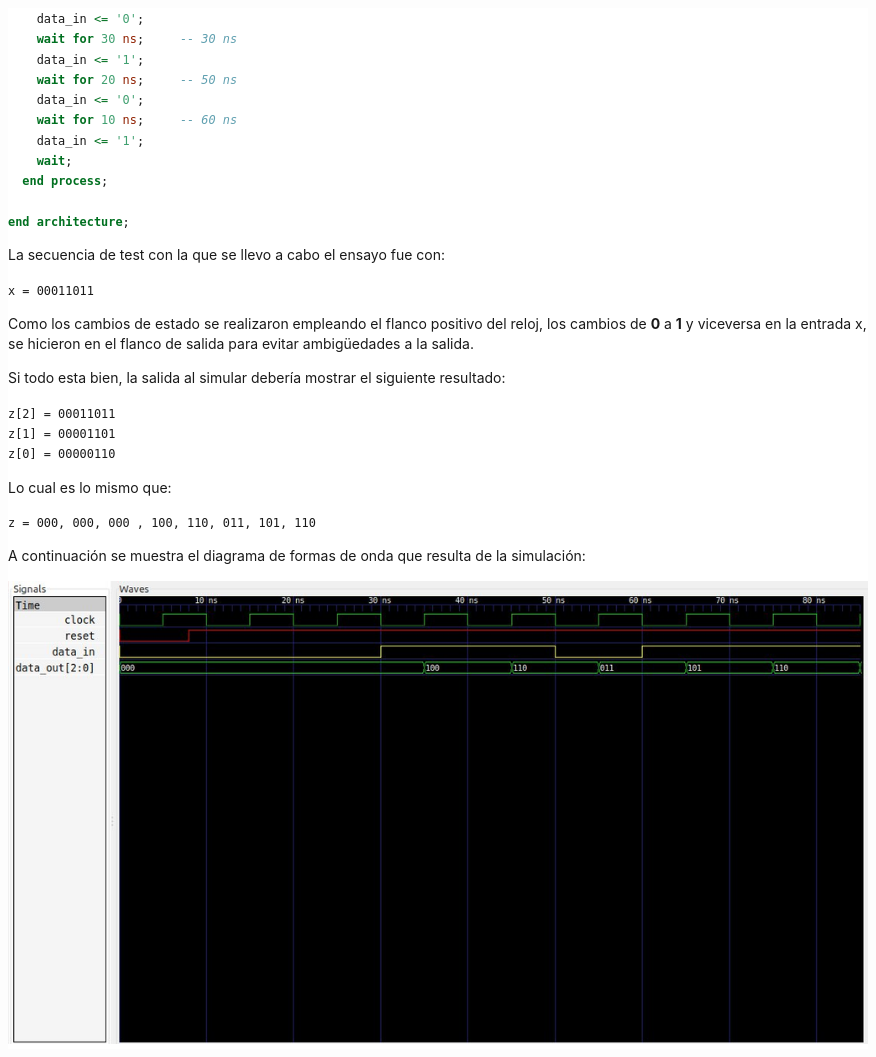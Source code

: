 ```vhdl
    data_in <= '0';
    wait for 30 ns;     -- 30 ns    
    data_in <= '1';
    wait for 20 ns;     -- 50 ns    
    data_in <= '0';
    wait for 10 ns;     -- 60 ns    
    data_in <= '1';
    wait;
  end process;
   
end architecture;
```

La secuencia de test con la que se llevo a cabo el ensayo fue con:

```
x = 00011011
```

Como los cambios de estado se realizaron empleando el flanco positivo del reloj, los cambios de **0** a **1** y viceversa en la entrada x, se hicieron en el flanco de salida para evitar ambigüedades a la salida.

Si todo esta bien, la salida al simular debería mostrar el siguiente resultado:

```
z[2] = 00011011
z[1] = 00001101
z[0] = 00000110
```

Lo cual es lo mismo que:

```
z = 000, 000, 000 , 100, 110, 011, 101, 110
```

A continuación se muestra el diagrama de formas de onda que resulta de la simulación:

![waveform_moore](waveform.jpg)



